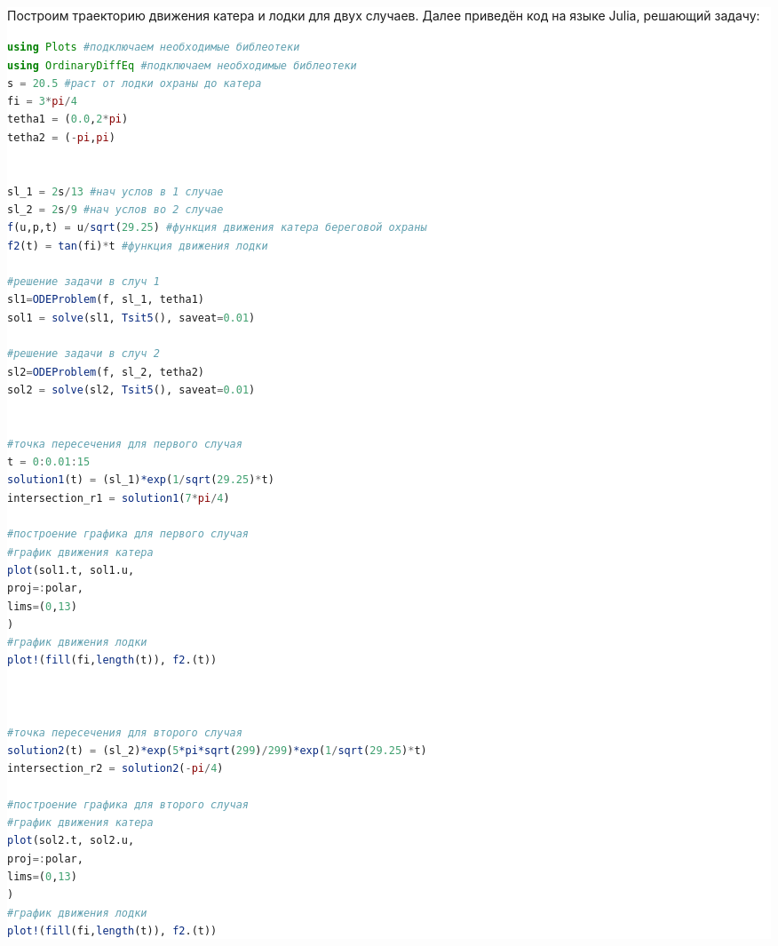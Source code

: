 Построим траекторию движения катера и лодки для двух случаев. Далее приведён код на языке Julia, решающий задачу:

```Julia
using Plots #подключаем необходимые библеотеки
using OrdinaryDiffEq #подключаем необходимые библеотеки
s = 20.5 #раст от лодки охраны до катера
fi = 3*pi/4
tetha1 = (0.0,2*pi)
tetha2 = (-pi,pi)


sl_1 = 2s/13 #нач услов в 1 случае
sl_2 = 2s/9 #нач услов во 2 случае
f(u,p,t) = u/sqrt(29.25) #функция движения катера береговой охраны
f2(t) = tan(fi)*t #функция движения лодки 

#решение задачи в случ 1
sl1=ODEProblem(f, sl_1, tetha1)
sol1 = solve(sl1, Tsit5(), saveat=0.01) 

#решение задачи в случ 2
sl2=ODEProblem(f, sl_2, tetha2)
sol2 = solve(sl2, Tsit5(), saveat=0.01) 


#точка пересечения для первого случая
t = 0:0.01:15
solution1(t) = (sl_1)*exp(1/sqrt(29.25)*t) 
intersection_r1 = solution1(7*pi/4) 

#построение графика для первого случая
#график движения катера
plot(sol1.t, sol1.u,
proj=:polar,
lims=(0,13)
)
#график движения лодки
plot!(fill(fi,length(t)), f2.(t))



#точка пересечения для второго случая
solution2(t) = (sl_2)*exp(5*pi*sqrt(299)/299)*exp(1/sqrt(29.25)*t) 
intersection_r2 = solution2(-pi/4)

#построение графика для второго случая
#график движения катера
plot(sol2.t, sol2.u,
proj=:polar,
lims=(0,13)
)
#график движения лодки
plot!(fill(fi,length(t)), f2.(t))

```
